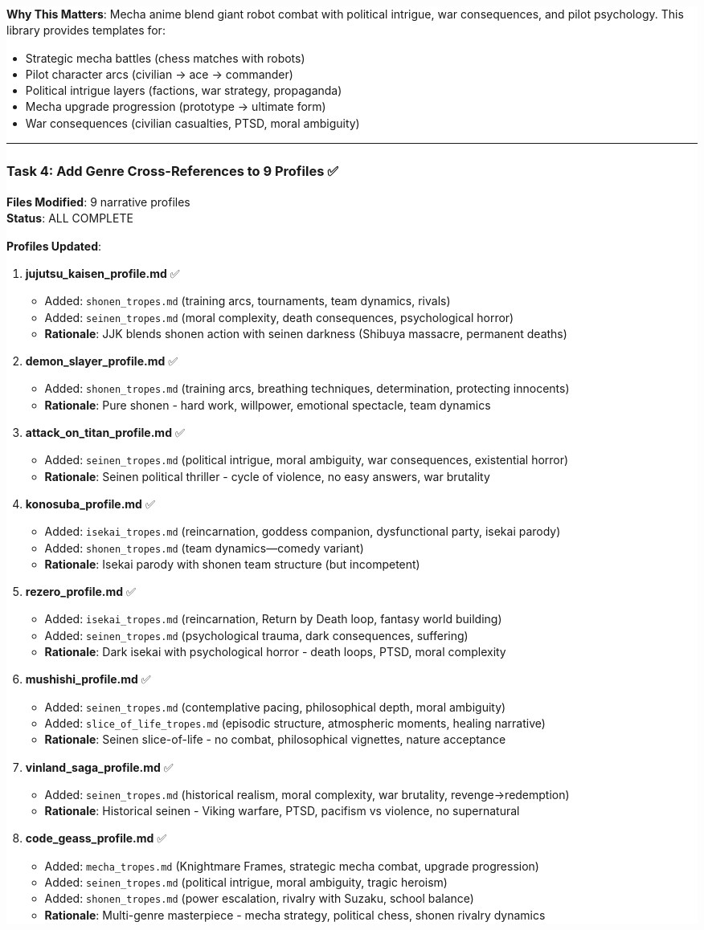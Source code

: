 **Why This Matters**:
Mecha anime blend giant robot combat with political intrigue, war consequences, and pilot psychology. This library provides templates for:
- Strategic mecha battles (chess matches with robots)
- Pilot character arcs (civilian → ace → commander)
- Political intrigue layers (factions, war strategy, propaganda)
- Mecha upgrade progression (prototype → ultimate form)
- War consequences (civilian casualties, PTSD, moral ambiguity)

---

### Task 4: Add Genre Cross-References to 9 Profiles ✅
**Files Modified**: 9 narrative profiles  
**Status**: ALL COMPLETE

**Profiles Updated**:

1. **jujutsu_kaisen_profile.md** ✅
   - Added: `shonen_tropes.md` (training arcs, tournaments, team dynamics, rivals)
   - Added: `seinen_tropes.md` (moral complexity, death consequences, psychological horror)
   - **Rationale**: JJK blends shonen action with seinen darkness (Shibuya massacre, permanent deaths)

2. **demon_slayer_profile.md** ✅
   - Added: `shonen_tropes.md` (training arcs, breathing techniques, determination, protecting innocents)
   - **Rationale**: Pure shonen - hard work, willpower, emotional spectacle, team dynamics

3. **attack_on_titan_profile.md** ✅
   - Added: `seinen_tropes.md` (political intrigue, moral ambiguity, war consequences, existential horror)
   - **Rationale**: Seinen political thriller - cycle of violence, no easy answers, war brutality

4. **konosuba_profile.md** ✅
   - Added: `isekai_tropes.md` (reincarnation, goddess companion, dysfunctional party, isekai parody)
   - Added: `shonen_tropes.md` (team dynamics—comedy variant)
   - **Rationale**: Isekai parody with shonen team structure (but incompetent)

5. **rezero_profile.md** ✅
   - Added: `isekai_tropes.md` (reincarnation, Return by Death loop, fantasy world building)
   - Added: `seinen_tropes.md` (psychological trauma, dark consequences, suffering)
   - **Rationale**: Dark isekai with psychological horror - death loops, PTSD, moral complexity

6. **mushishi_profile.md** ✅
   - Added: `seinen_tropes.md` (contemplative pacing, philosophical depth, moral ambiguity)
   - Added: `slice_of_life_tropes.md` (episodic structure, atmospheric moments, healing narrative)
   - **Rationale**: Seinen slice-of-life - no combat, philosophical vignettes, nature acceptance

7. **vinland_saga_profile.md** ✅
   - Added: `seinen_tropes.md` (historical realism, moral complexity, war brutality, revenge→redemption)
   - **Rationale**: Historical seinen - Viking warfare, PTSD, pacifism vs violence, no supernatural

8. **code_geass_profile.md** ✅
   - Added: `mecha_tropes.md` (Knightmare Frames, strategic mecha combat, upgrade progression)
   - Added: `seinen_tropes.md` (political intrigue, moral ambiguity, tragic heroism)
   - Added: `shonen_tropes.md` (power escalation, rivalry with Suzaku, school balance)
   - **Rationale**: Multi-genre masterpiece - mecha strategy, political chess, shonen rivalry dynamics
